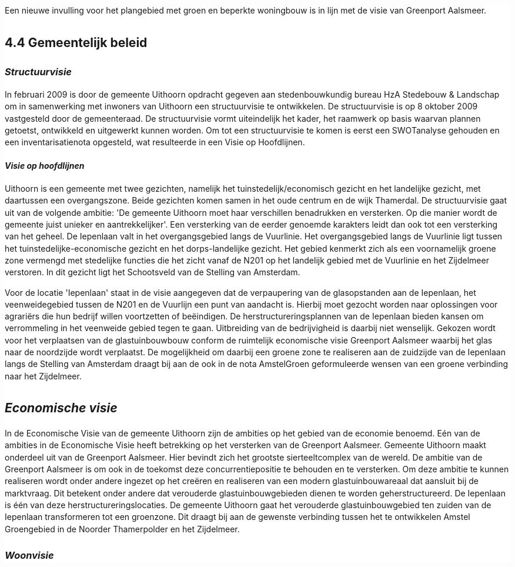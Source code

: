 Een nieuwe invulling voor het plangebied met groen en beperkte woningbouw is in lijn met de visie van Greenport Aalsmeer.

## <span id="page-20-0"></span>4.4 Gemeentelijk beleid

### *Structuurvisie*

In februari 2009 is door de gemeente Uithoorn opdracht gegeven aan stedenbouwkundig bureau HzA Stedebouw & Landschap om in samenwerking met inwoners van Uithoorn een structuurvisie te ontwikkelen. De structuurvisie is op 8 oktober 2009 vastgesteld door de gemeenteraad. De structuurvisie vormt uiteindelijk het kader, het raamwerk op basis waarvan plannen getoetst, ontwikkeld en uitgewerkt kunnen worden. Om tot een structuurvisie te komen is eerst een SWOTanalyse gehouden en een inventarisatienota opgesteld, wat resulteerde in een Visie op Hoofdlijnen.

#### *Visie op hoofdlijnen*

Uithoorn is een gemeente met twee gezichten, namelijk het tuinstedelijk/economisch gezicht en het landelijke gezicht, met daartussen een overgangszone. Beide gezichten komen samen in het oude centrum en de wijk Thamerdal. De structuurvisie gaat uit van de volgende ambitie: 'De gemeente Uithoorn moet haar verschillen benadrukken en versterken. Op die manier wordt de gemeente juist unieker en aantrekkelijker'. Een versterking van de eerder genoemde karakters leidt dan ook tot een versterking van het geheel. De Iepenlaan valt in het overgangsgebied langs de Vuurlinie. Het overgangsgebied langs de Vuurlinie ligt tussen het tuinstedelijke-economische gezicht en het dorps-landelijke gezicht. Het gebied kenmerkt zich als een voornamelijk groene zone vermengd met stedelijke functies die het zicht vanaf de N201 op het landelijk gebied met de Vuurlinie en het Zijdelmeer verstoren. In dit gezicht ligt het Schootsveld van de Stelling van Amsterdam.

Voor de locatie 'Iepenlaan' staat in de visie aangegeven dat de verpaupering van de glasopstanden aan de Iepenlaan, het veenweidegebied tussen de N201 en de Vuurlijn een punt van aandacht is. Hierbij moet gezocht worden naar oplossingen voor agrariërs die hun bedrijf willen voortzetten of beëindigen. De herstructureringsplannen van de Iepenlaan bieden kansen om verrommeling in het veenweide gebied tegen te gaan. Uitbreiding van de bedrijvigheid is daarbij niet wenselijk. Gekozen wordt voor het verplaatsen van de glastuinbouwbouw conform de ruimtelijk economische visie Greenport Aalsmeer waarbij het glas naar de noordzijde wordt verplaatst. De mogelijkheid om daarbij een groene zone te realiseren aan de zuidzijde van de Iepenlaan langs de Stelling van Amsterdam draagt bij aan de ook in de nota AmstelGroen geformuleerde wensen van een groene verbinding naar het Zijdelmeer.

## *Economische visie*

In de Economische Visie van de gemeente Uithoorn zijn de ambities op het gebied van de economie benoemd. Eén van de ambities in de Economische Visie heeft betrekking op het versterken van de Greenport Aalsmeer. Gemeente Uithoorn maakt onderdeel uit van de Greenport Aalsmeer. Hier bevindt zich het grootste sierteeltcomplex van de wereld. De ambitie van de Greenport Aalsmeer is om ook in de toekomst deze concurrentiepositie te behouden en te versterken. Om deze ambitie te kunnen realiseren wordt onder andere ingezet op het creëren en realiseren van een modern glastuinbouwareaal dat aansluit bij de marktvraag. Dit betekent onder andere dat verouderde glastuinbouwgebieden dienen te worden geherstructureerd. De Iepenlaan is één van deze herstructureringslocaties. De gemeente Uithoorn gaat het verouderde glastuinbouwgebied ten zuiden van de Iepenlaan transformeren tot een groenzone. Dit draagt bij aan de gewenste verbinding tussen het te ontwikkelen Amstel Groengebied in de Noorder Thamerpolder en het Zijdelmeer.

### *Woonvisie*
